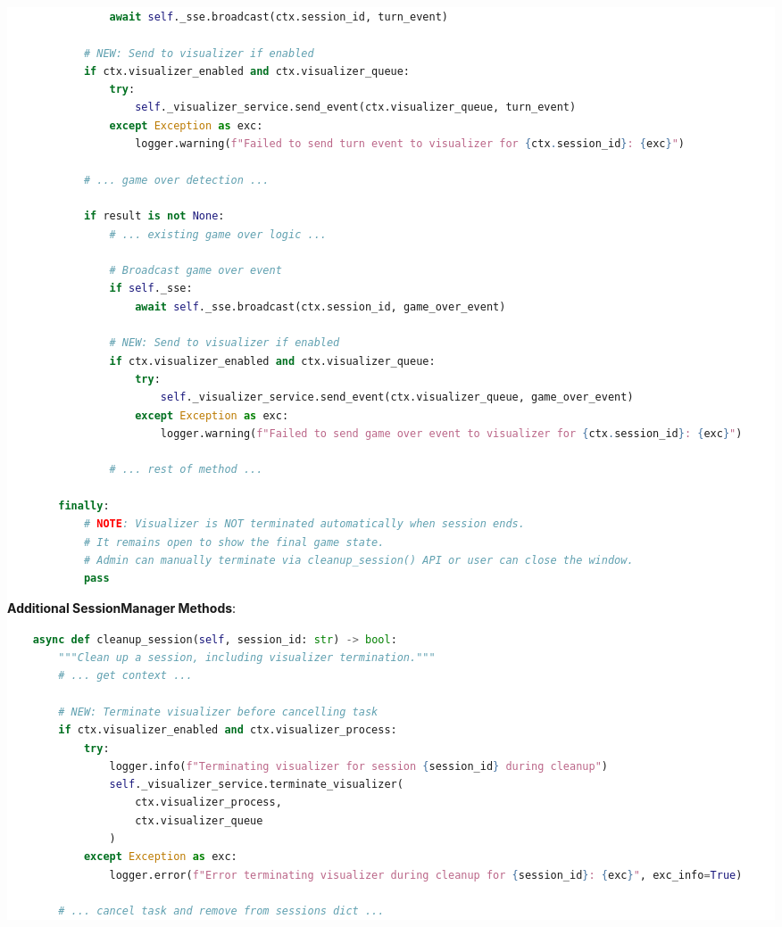 ```python
                await self._sse.broadcast(ctx.session_id, turn_event)
            
            # NEW: Send to visualizer if enabled
            if ctx.visualizer_enabled and ctx.visualizer_queue:
                try:
                    self._visualizer_service.send_event(ctx.visualizer_queue, turn_event)
                except Exception as exc:
                    logger.warning(f"Failed to send turn event to visualizer for {ctx.session_id}: {exc}")
            
            # ... game over detection ...
            
            if result is not None:
                # ... existing game over logic ...
                
                # Broadcast game over event
                if self._sse:
                    await self._sse.broadcast(ctx.session_id, game_over_event)
                
                # NEW: Send to visualizer if enabled
                if ctx.visualizer_enabled and ctx.visualizer_queue:
                    try:
                        self._visualizer_service.send_event(ctx.visualizer_queue, game_over_event)
                    except Exception as exc:
                        logger.warning(f"Failed to send game over event to visualizer for {ctx.session_id}: {exc}")
                
                # ... rest of method ...

        finally:
            # NOTE: Visualizer is NOT terminated automatically when session ends.
            # It remains open to show the final game state.
            # Admin can manually terminate via cleanup_session() API or user can close the window.
            pass
```

**Additional SessionManager Methods**:

```python
    async def cleanup_session(self, session_id: str) -> bool:
        """Clean up a session, including visualizer termination."""
        # ... get context ...
        
        # NEW: Terminate visualizer before cancelling task
        if ctx.visualizer_enabled and ctx.visualizer_process:
            try:
                logger.info(f"Terminating visualizer for session {session_id} during cleanup")
                self._visualizer_service.terminate_visualizer(
                    ctx.visualizer_process,
                    ctx.visualizer_queue
                )
            except Exception as exc:
                logger.error(f"Error terminating visualizer during cleanup for {session_id}: {exc}", exc_info=True)
        
        # ... cancel task and remove from sessions dict ...
```
